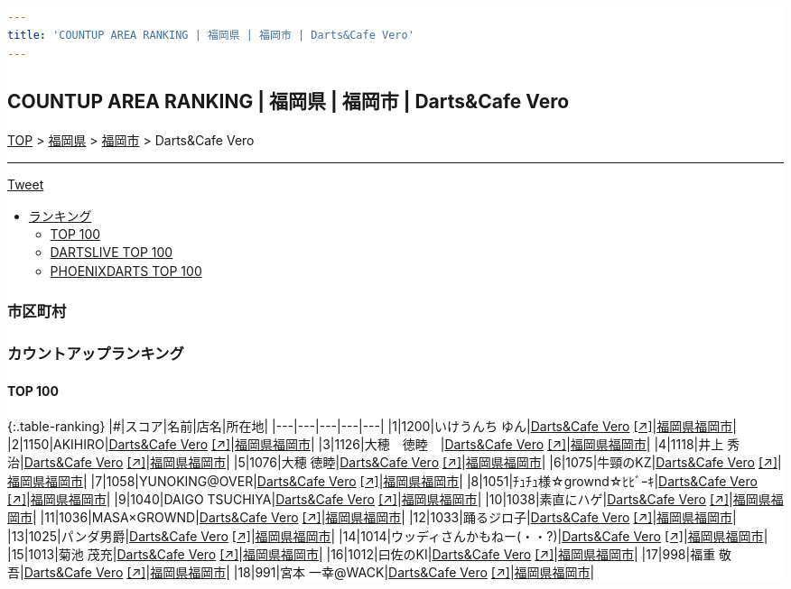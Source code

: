 ```yaml
---
title: 'COUNTUP AREA RANKING | 福岡県 | 福岡市 | Darts&Cafe Vero'
---
```

## COUNTUP AREA RANKING | 福岡県 | 福岡市 | Darts&Cafe Vero

[TOP](/darts/rank/) > [福岡県](/darts/rank/福岡県/) > [福岡市](/darts/rank/福岡県/福岡市/) > Darts&Cafe Vero

___

<a href="https://twitter.com/share?ref_src=twsrc%5Etfw" data-text="COUNTUP AREA RANKING | 福岡県福岡市Darts&Cafe Vero" class="twitter-share-button" data-hashtags="DARTSLIVE,PHOENIXDARTS,darts,ダーツ" data-show-count="false">Tweet</a>

* [ランキング](#カウントアップランキング)
    * [TOP 100](#top-100)
    * [DARTSLIVE TOP 100](#dartslive-top-100)
    * [PHOENIXDARTS TOP 100](#phoenixdarts-top-100)

### 市区町村

<ul>

</ul>

### カウントアップランキング

#### TOP 100



{:.table-ranking}
|#|スコア|名前|店名|所在地|
|---|---|---|---|---|
|1|1200|<span class="rank-name-pd">いけうんち ゆん</span>|<a href="/darts/rank/shops/6429.html">Darts&Cafe Vero</a> <a href="https://vs.phoenixdarts.com/jp/shop/shopDetailInfo/s_6429?s_seq=6429">[↗]</a>|<a href="/darts/rank/福岡県/福岡市">福岡県福岡市</a>|
|2|1150|<span class="rank-name-pd">AKIHIRO</span>|<a href="/darts/rank/shops/6429.html">Darts&Cafe Vero</a> <a href="https://vs.phoenixdarts.com/jp/shop/shopDetailInfo/s_6429?s_seq=6429">[↗]</a>|<a href="/darts/rank/福岡県/福岡市">福岡県福岡市</a>|
|3|1126|<span class="rank-name-pd">大穂　徳睦　</span>|<a href="/darts/rank/shops/6429.html">Darts&Cafe Vero</a> <a href="https://vs.phoenixdarts.com/jp/shop/shopDetailInfo/s_6429?s_seq=6429">[↗]</a>|<a href="/darts/rank/福岡県/福岡市">福岡県福岡市</a>|
|4|1118|<span class="rank-name-pd">井上 秀治</span>|<a href="/darts/rank/shops/6429.html">Darts&Cafe Vero</a> <a href="https://vs.phoenixdarts.com/jp/shop/shopDetailInfo/s_6429?s_seq=6429">[↗]</a>|<a href="/darts/rank/福岡県/福岡市">福岡県福岡市</a>|
|5|1076|<span class="rank-name-pd">大穂  徳睦</span>|<a href="/darts/rank/shops/6429.html">Darts&Cafe Vero</a> <a href="https://vs.phoenixdarts.com/jp/shop/shopDetailInfo/s_6429?s_seq=6429">[↗]</a>|<a href="/darts/rank/福岡県/福岡市">福岡県福岡市</a>|
|6|1075|<span class="rank-name-pd">牛頸のKZ</span>|<a href="/darts/rank/shops/6429.html">Darts&Cafe Vero</a> <a href="https://vs.phoenixdarts.com/jp/shop/shopDetailInfo/s_6429?s_seq=6429">[↗]</a>|<a href="/darts/rank/福岡県/福岡市">福岡県福岡市</a>|
|7|1058|<span class="rank-name-pd">YUNOKING@OVER</span>|<a href="/darts/rank/shops/6429.html">Darts&Cafe Vero</a> <a href="https://vs.phoenixdarts.com/jp/shop/shopDetailInfo/s_6429?s_seq=6429">[↗]</a>|<a href="/darts/rank/福岡県/福岡市">福岡県福岡市</a>|
|8|1051|<span class="rank-name-pd">ﾁｭﾁｭ様☆grownd‪☆ﾋﾋﾞｰｷ</span>|<a href="/darts/rank/shops/6429.html">Darts&Cafe Vero</a> <a href="https://vs.phoenixdarts.com/jp/shop/shopDetailInfo/s_6429?s_seq=6429">[↗]</a>|<a href="/darts/rank/福岡県/福岡市">福岡県福岡市</a>|
|9|1040|<span class="rank-name-pd">DAIGO TSUCHIYA</span>|<a href="/darts/rank/shops/6429.html">Darts&Cafe Vero</a> <a href="https://vs.phoenixdarts.com/jp/shop/shopDetailInfo/s_6429?s_seq=6429">[↗]</a>|<a href="/darts/rank/福岡県/福岡市">福岡県福岡市</a>|
|10|1038|<span class="rank-name-pd">素直にハゲ</span>|<a href="/darts/rank/shops/6429.html">Darts&Cafe Vero</a> <a href="https://vs.phoenixdarts.com/jp/shop/shopDetailInfo/s_6429?s_seq=6429">[↗]</a>|<a href="/darts/rank/福岡県/福岡市">福岡県福岡市</a>|
|11|1036|<span class="rank-name-pd">MASA×GROWND</span>|<a href="/darts/rank/shops/6429.html">Darts&Cafe Vero</a> <a href="https://vs.phoenixdarts.com/jp/shop/shopDetailInfo/s_6429?s_seq=6429">[↗]</a>|<a href="/darts/rank/福岡県/福岡市">福岡県福岡市</a>|
|12|1033|<span class="rank-name-pd">踊るジロ子</span>|<a href="/darts/rank/shops/6429.html">Darts&Cafe Vero</a> <a href="https://vs.phoenixdarts.com/jp/shop/shopDetailInfo/s_6429?s_seq=6429">[↗]</a>|<a href="/darts/rank/福岡県/福岡市">福岡県福岡市</a>|
|13|1025|<span class="rank-name-pd">パンダ男爵</span>|<a href="/darts/rank/shops/6429.html">Darts&Cafe Vero</a> <a href="https://vs.phoenixdarts.com/jp/shop/shopDetailInfo/s_6429?s_seq=6429">[↗]</a>|<a href="/darts/rank/福岡県/福岡市">福岡県福岡市</a>|
|14|1014|<span class="rank-name-pd">ウッディさんかもねー(・・?)</span>|<a href="/darts/rank/shops/6429.html">Darts&Cafe Vero</a> <a href="https://vs.phoenixdarts.com/jp/shop/shopDetailInfo/s_6429?s_seq=6429">[↗]</a>|<a href="/darts/rank/福岡県/福岡市">福岡県福岡市</a>|
|15|1013|<span class="rank-name-pd">菊池 茂充</span>|<a href="/darts/rank/shops/6429.html">Darts&Cafe Vero</a> <a href="https://vs.phoenixdarts.com/jp/shop/shopDetailInfo/s_6429?s_seq=6429">[↗]</a>|<a href="/darts/rank/福岡県/福岡市">福岡県福岡市</a>|
|16|1012|<span class="rank-name-pd">曰佐のKI</span>|<a href="/darts/rank/shops/6429.html">Darts&Cafe Vero</a> <a href="https://vs.phoenixdarts.com/jp/shop/shopDetailInfo/s_6429?s_seq=6429">[↗]</a>|<a href="/darts/rank/福岡県/福岡市">福岡県福岡市</a>|
|17|998|<span class="rank-name-pd"><span class="pro-icon-pd"></span>福重 敬吾</span>|<a href="/darts/rank/shops/6429.html">Darts&Cafe Vero</a> <a href="https://vs.phoenixdarts.com/jp/shop/shopDetailInfo/s_6429?s_seq=6429">[↗]</a>|<a href="/darts/rank/福岡県/福岡市">福岡県福岡市</a>|
|18|991|<span class="rank-name-pd">宮本 一幸@WACK</span>|<a href="/darts/rank/shops/6429.html">Darts&Cafe Vero</a> <a href="https://vs.phoenixdarts.com/jp/shop/shopDetailInfo/s_6429?s_seq=6429">[↗]</a>|<a href="/darts/rank/福岡県/福岡市">福岡県福岡市</a>|